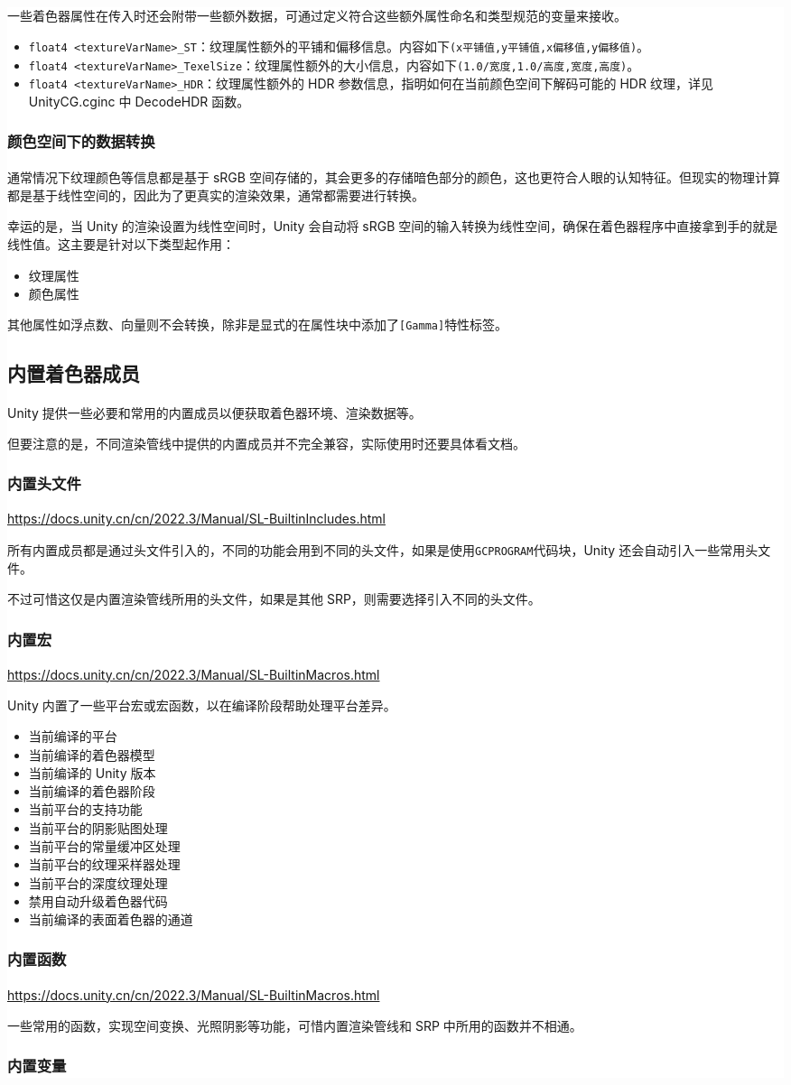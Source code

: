 一些着色器属性在传入时还会附带一些额外数据，可通过定义符合这些额外属性命名和类型规范的变量来接收。

- `float4 <textureVarName>_ST`：纹理属性额外的平铺和偏移信息。内容如下`(x平铺值,y平铺值,x偏移值,y偏移值)`。
- `float4 <textureVarName>_TexelSize`：纹理属性额外的大小信息，内容如下`(1.0/宽度,1.0/高度,宽度,高度)`。
- `float4 <textureVarName>_HDR`：纹理属性额外的 HDR 参数信息，指明如何在当前颜色空间下解码可能的 HDR 纹理，详见 UnityCG.cginc 中 DecodeHDR 函数。

### 颜色空间下的数据转换

通常情况下纹理颜色等信息都是基于 sRGB 空间存储的，其会更多的存储暗色部分的颜色，这也更符合人眼的认知特征。但现实的物理计算都是基于线性空间的，因此为了更真实的渲染效果，通常都需要进行转换。

幸运的是，当 Unity 的渲染设置为线性空间时，Unity 会自动将 sRGB 空间的输入转换为线性空间，确保在着色器程序中直接拿到手的就是线性值。这主要是针对以下类型起作用：

- 纹理属性
- 颜色属性

其他属性如浮点数、向量则不会转换，除非是显式的在属性块中添加了`[Gamma]`特性标签。

## 内置着色器成员

Unity 提供一些必要和常用的内置成员以便获取着色器环境、渲染数据等。

但要注意的是，不同渲染管线中提供的内置成员并不完全兼容，实际使用时还要具体看文档。

### 内置头文件

https://docs.unity.cn/cn/2022.3/Manual/SL-BuiltinIncludes.html

所有内置成员都是通过头文件引入的，不同的功能会用到不同的头文件，如果是使用`GCPROGRAM`代码块，Unity 还会自动引入一些常用头文件。

不过可惜这仅是内置渲染管线所用的头文件，如果是其他 SRP，则需要选择引入不同的头文件。

### 内置宏

https://docs.unity.cn/cn/2022.3/Manual/SL-BuiltinMacros.html

Unity 内置了一些平台宏或宏函数，以在编译阶段帮助处理平台差异。

- 当前编译的平台
- 当前编译的着色器模型
- 当前编译的 Unity 版本
- 当前编译的着色器阶段
- 当前平台的支持功能
- 当前平台的阴影贴图处理
- 当前平台的常量缓冲区处理
- 当前平台的纹理采样器处理
- 当前平台的深度纹理处理
- 禁用自动升级着色器代码
- 当前编译的表面着色器的通道

### 内置函数

https://docs.unity.cn/cn/2022.3/Manual/SL-BuiltinMacros.html

一些常用的函数，实现空间变换、光照阴影等功能，可惜内置渲染管线和 SRP 中所用的函数并不相通。

### 内置变量
